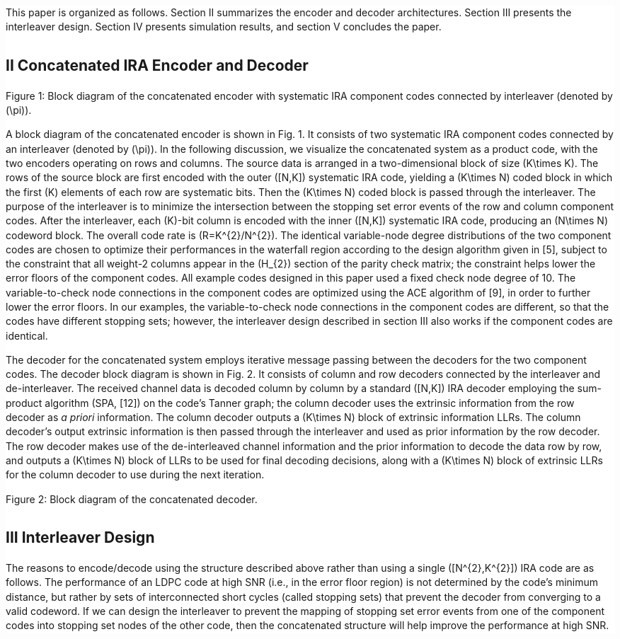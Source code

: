 
This paper is organized as follows. Section II summarizes the encoder and decoder architectures. Section III presents the interleaver design. Section IV presents simulation results, and section V concludes the paper.

## II Concatenated IRA Encoder and Decoder

Figure 1: Block diagram of the concatenated encoder with systematic IRA component codes connected by interleaver (denoted by \(\pi\)).

A block diagram of the concatenated encoder is shown in Fig. 1. It consists of two systematic IRA component codes connected by an interleaver (denoted by \(\pi\)). In the following discussion, we visualize the concatenated system as a product code, with the two encoders operating on rows and columns. The source data is arranged in a two-dimensional block of size \(K\times K\). The rows of the source block are first encoded with the outer \([N,K]\) systematic IRA code, yielding a \(K\times N\) coded block in which the first \(K\) elements of each row are systematic bits. Then the \(K\times N\) coded block is passed through the interleaver. The purpose of the interleaver is to minimize the intersection between the stopping set error events of the row and column component codes. After the interleaver, each \(K\)-bit column is encoded with the inner \([N,K]\) systematic IRA code, producing an \(N\times N\) codeword block. The overall code rate is \(R=K^{2}/N^{2}\). The identical variable-node degree distributions of the two component codes are chosen to optimize their performances in the waterfall region according to the design algorithm given in [5], subject to the constraint that all weight-2 columns appear in the \(H_{2}\) section of the parity check matrix; the constraint helps lower the error floors of the component codes. All example codes designed in this paper used a fixed check node degree of 10. The variable-to-check node connections in the component codes are optimized using the ACE algorithm of [9], in order to further lower the error floors. In our examples, the variable-to-check node connections in the component codes are different, so that the codes have different stopping sets; however, the interleaver design described in section III also works if the component codes are identical.

The decoder for the concatenated system employs iterative message passing between the decoders for the two component codes. The decoder block diagram is shown in Fig. 2. It consists of column and row decoders connected by the interleaver and de-interleaver. The received channel data is decoded column by column by a standard \([N,K]\) IRA decoder employing the sum-product algorithm (SPA, [12]) on the code’s Tanner graph; the column decoder uses the extrinsic information from the row decoder as _a priori_ information. The column decoder outputs a \(K\times N\) block of extrinsic information LLRs. The column decoder’s output extrinsic information is then passed through the interleaver and used as prior information by the row decoder. The row decoder makes use of the de-interleaved channel information and the prior information to decode the data row by row, and outputs a \(K\times N\) block of LLRs to be used for final decoding decisions, along with a \(K\times N\) block of extrinsic LLRs for the column decoder to use during the next iteration.

Figure 2: Block diagram of the concatenated decoder.

## III Interleaver Design

The reasons to encode/decode using the structure described above rather than using a single \([N^{2},K^{2}]\) IRA code are as follows. The performance of an LDPC code at high SNR (i.e., in the error floor region) is not determined by the code’s minimum distance, but rather by sets of interconnected short cycles (called stopping sets) that prevent the decoder from converging to a valid codeword. If we can design the interleaver to prevent the mapping of stopping set error events from one of the component codes into stopping set nodes of the other code, then the concatenated structure will help improve the performance at high SNR.
